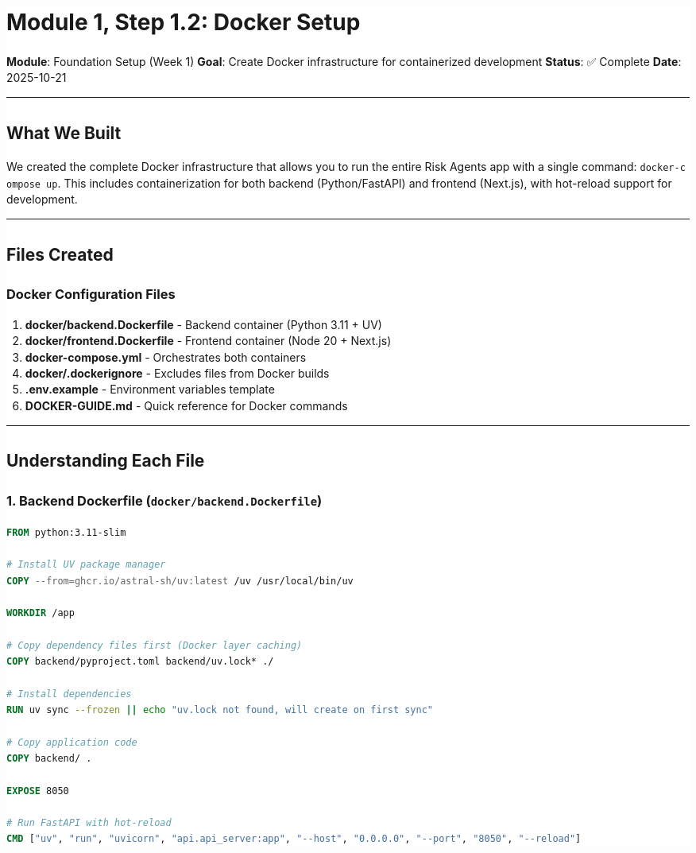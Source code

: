# Module 1, Step 1.2: Docker Setup

**Module**: Foundation Setup (Week 1)
**Goal**: Create Docker infrastructure for containerized development
**Status**: ✅ Complete
**Date**: 2025-10-21

---

## What We Built

We created the complete Docker infrastructure that allows you to run the entire Risk Agents app with a single command: `docker-compose up`. This includes containerization for both backend (Python/FastAPI) and frontend (Next.js), with hot-reload support for development.

---

## Files Created

### Docker Configuration Files

1. **docker/backend.Dockerfile** - Backend container (Python 3.11 + UV)
2. **docker/frontend.Dockerfile** - Frontend container (Node 20 + Next.js)
3. **docker-compose.yml** - Orchestrates both containers
4. **docker/.dockerignore** - Excludes files from Docker builds
5. **.env.example** - Environment variables template
6. **DOCKER-GUIDE.md** - Quick reference for Docker commands

---

## Understanding Each File

### 1. Backend Dockerfile (`docker/backend.Dockerfile`)

```dockerfile
FROM python:3.11-slim

# Install UV package manager
COPY --from=ghcr.io/astral-sh/uv:latest /uv /usr/local/bin/uv

WORKDIR /app

# Copy dependency files first (Docker layer caching)
COPY backend/pyproject.toml backend/uv.lock* ./

# Install dependencies
RUN uv sync --frozen || echo "uv.lock not found, will create on first sync"

# Copy application code
COPY backend/ .

EXPOSE 8050

# Run FastAPI with hot-reload
CMD ["uv", "run", "uvicorn", "api.api_server:app", "--host", "0.0.0.0", "--port", "8050", "--reload"]
```
